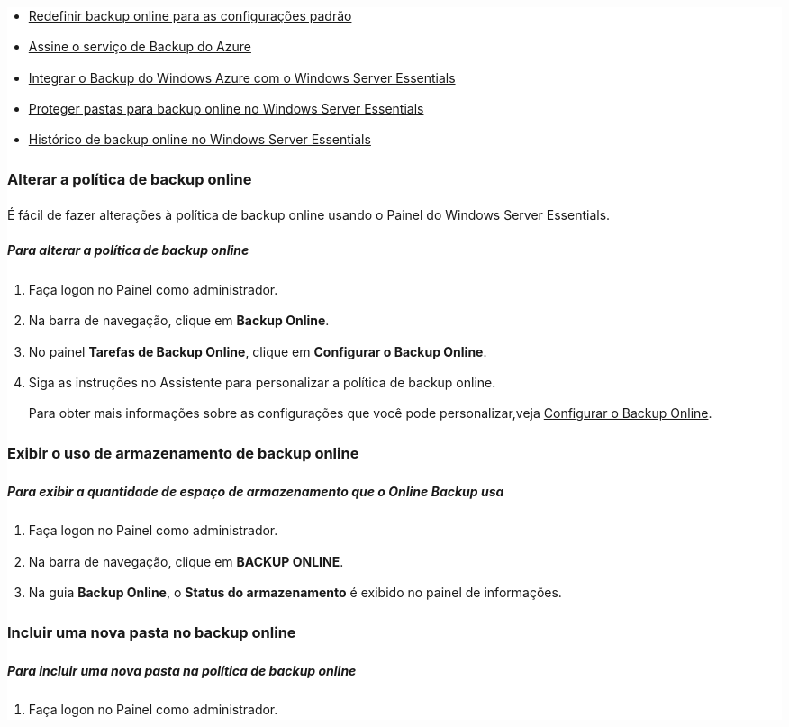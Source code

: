 -   [Redefinir backup online para as configurações padrão](Manage-Online-Backup-in-Windows-Server-Essentials.md#BKMK_15)

-   [Assine o serviço de Backup do Azure](Manage-Online-Backup-in-Windows-Server-Essentials.md#BKMK_16)

-   [Integrar o Backup do Windows Azure com o Windows Server Essentials](Manage-Online-Backup-in-Windows-Server-Essentials.md#BKMK_17)

-   [Proteger pastas para backup online no Windows Server Essentials](Manage-Online-Backup-in-Windows-Server-Essentials.md#BKMK_18)

-   [Histórico de backup online no Windows Server Essentials](Manage-Online-Backup-in-Windows-Server-Essentials.md#BKMK_19)

###  <a name="change-the-online-backup-policy"></a><a name="BKMK_7"></a> Alterar a política de backup online
 É fácil de fazer alterações à política de backup online usando o Painel do Windows Server Essentials.

##### <a name="to-change-the-online-backup-policy"></a>Para alterar a política de backup online

1. Faça logon no Painel como administrador.

2. Na barra de navegação, clique em **Backup Online**.

3. No painel **Tarefas de Backup Online**, clique em **Configurar o Backup Online**.

4. Siga as instruções no Assistente para personalizar a política de backup online.

   Para obter mais informações sobre as configurações que você pode personalizar,veja [Configurar o Backup Online](Manage-Online-Backup-in-Windows-Server-Essentials.md#BKMK_2).

###  <a name="view-online-backup-storage-usage"></a><a name="BKMK_8"></a> Exibir o uso de armazenamento de backup online

##### <a name="to-view-the-amount-of-storage-space-that-online-backup-uses"></a>Para exibir a quantidade de espaço de armazenamento que o Online Backup usa

1.  Faça logon no Painel como administrador.

2.  Na barra de navegação, clique em **BACKUP ONLINE**.

3.  Na guia **Backup Online**, o **Status do armazenamento** é exibido no painel de informações.

###  <a name="include-a-new-folder-in-online-backup"></a><a name="BKMK_9"></a> Incluir uma nova pasta no backup online

##### <a name="to-include-a-new-folder-in-the-online-backup-policy"></a>Para incluir uma nova pasta na política de backup online

1. Faça logon no Painel como administrador.
